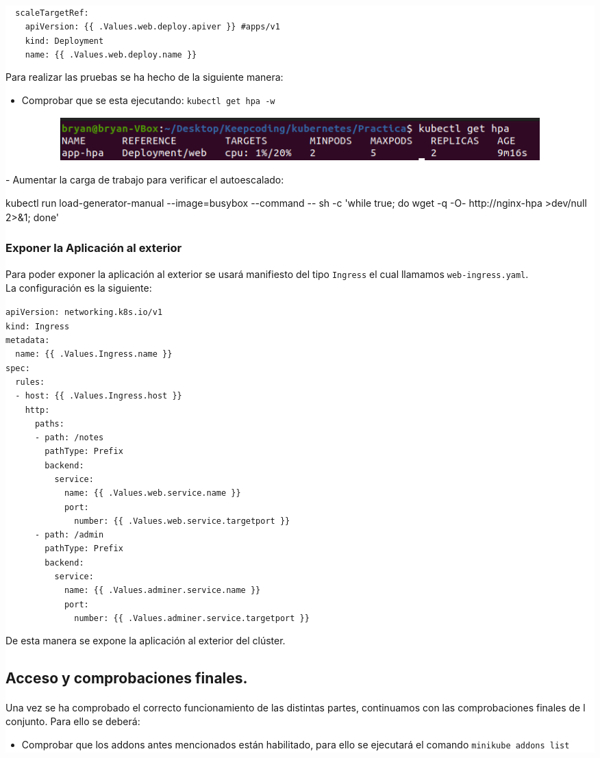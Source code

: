 ```  
  scaleTargetRef:
    apiVersion: {{ .Values.web.deploy.apiver }} #apps/v1
    kind: Deployment
    name: {{ .Values.web.deploy.name }} 
```  
Para realizar las pruebas se ha hecho de la siguiente manera:    
- Comprobar que se esta ejecutando: `kubectl get hpa -w`   
<p align="center">
    <img src="./img/hpa_check.png" alt="Verificación del escalado de la aplicación" width="700"/>
</p>  
- Aumentar la carga de trabajo para verificar el autoescalado:   

kubectl run load-generator-manual --image=busybox --command -- sh -c 'while true; do wget -q -O- http://nginx-hpa   >dev/null 2>&1; done'

### Exponer la Aplicación al exterior  
Para poder exponer la aplicación al exterior se usará manifiesto del tipo `Ingress` el cual llamamos `web-ingress.yaml`.  
La configuración es la siguiente:
```
apiVersion: networking.k8s.io/v1
kind: Ingress
metadata:
  name: {{ .Values.Ingress.name }}
spec:
  rules:
  - host: {{ .Values.Ingress.host }} 
    http:
      paths:
      - path: /notes
        pathType: Prefix
        backend:
          service:
            name: {{ .Values.web.service.name }} 
            port:
              number: {{ .Values.web.service.targetport }} 
      - path: /admin
        pathType: Prefix
        backend:
          service:
            name: {{ .Values.adminer.service.name }} 
            port:
              number: {{ .Values.adminer.service.targetport }}    
```
De esta manera se expone la aplicación al exterior del clúster.
## Acceso y comprobaciones finales.
Una vez se ha comprobado el correcto funcionamiento de las distintas partes, continuamos con las comprobaciones finales de l conjunto. Para ello se deberá:
- Comprobar que los addons antes mencionados están habilitado, para ello se ejecutará el comando `minikube addons list`  
<p align="center">